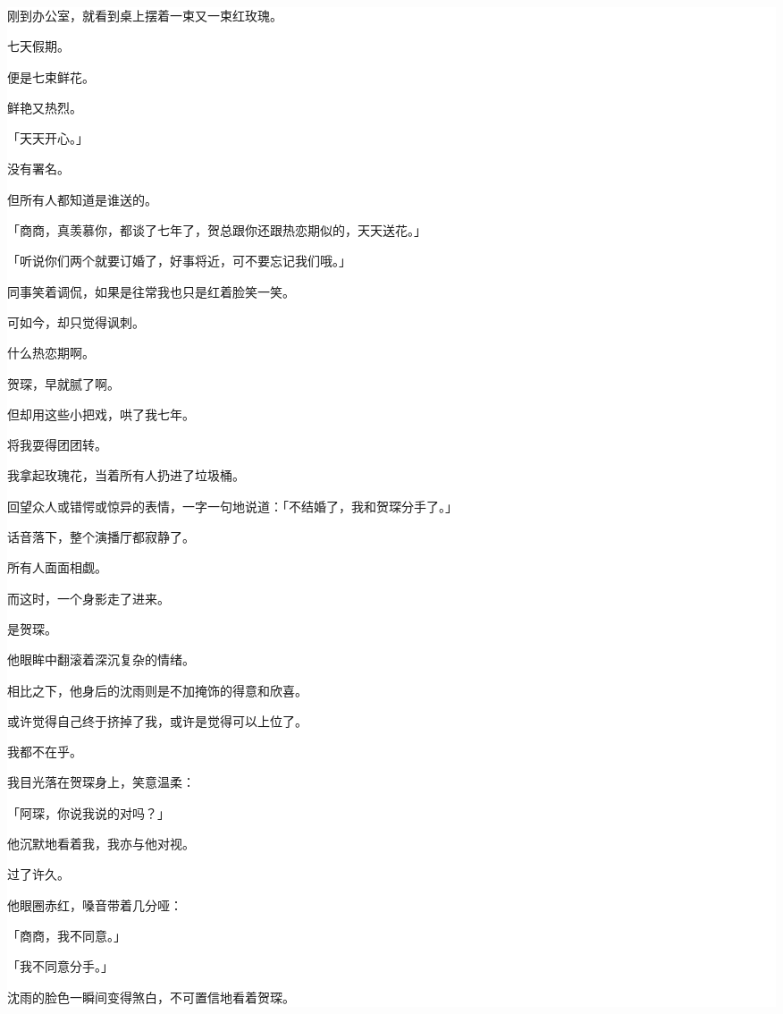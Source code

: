 刚到办公室，就看到桌上摆着⼀束又⼀束红玫瑰。

七天假期。

便是七束鲜花。

鲜艳又热烈。

「天天开心。」

没有署名。

但所有⼈都知道是谁送的。

「商商，真羡慕你，都谈了七年了，贺总跟你还跟热恋期似的，天天送花。」

「听说你们两个就要订婚了，好事将近，可不要忘记我们哦。」

同事笑着调侃，如果是往常我也只是红着脸笑⼀笑。

可如今，却只觉得讽刺。

什么热恋期啊。

贺琛，早就腻了啊。

但却⽤这些小把戏，哄了我七年。

将我耍得团团转。

我拿起玫瑰花，当着所有⼈扔进了垃圾桶。

回望众⼈或错愕或惊异的表情，⼀字⼀句地说道：「不结婚了，我和贺琛分手了。」

话音落下，整个演播厅都寂静了。

所有⼈面面相觑。

而这时，⼀个身影走了进来。

是贺琛。

他眼眸中翻滚着深沉复杂的情绪。

相比之下，他身后的沈雨则是不加掩饰的得意和欣喜。

或许觉得自己终于挤掉了我，或许是觉得可以上位了。

我都不在乎。

我目光落在贺琛身上，笑意温柔：

「阿琛，你说我说的对吗？」

他沉默地看着我，我亦与他对视。

过了许久。

他眼圈赤红，嗓音带着几分哑：

「商商，我不同意。」

「我不同意分手。」

沈雨的脸色⼀瞬间变得煞白，不可置信地看着贺琛。
